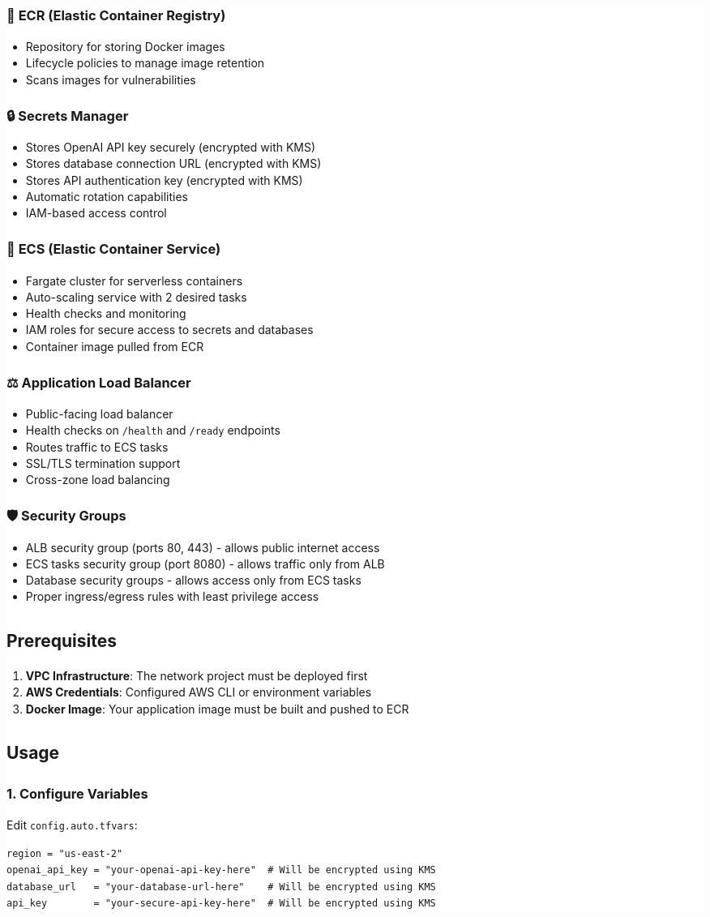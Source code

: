 ### 🐳 **ECR (Elastic Container Registry)**
- Repository for storing Docker images
- Lifecycle policies to manage image retention
- Scans images for vulnerabilities

### 🔒 **Secrets Manager**
- Stores OpenAI API key securely (encrypted with KMS)
- Stores database connection URL (encrypted with KMS)
- Stores API authentication key (encrypted with KMS)
- Automatic rotation capabilities
- IAM-based access control

### 🚀 **ECS (Elastic Container Service)**
- Fargate cluster for serverless containers
- Auto-scaling service with 2 desired tasks
- Health checks and monitoring
- IAM roles for secure access to secrets and databases
- Container image pulled from ECR

### ⚖️ **Application Load Balancer**
- Public-facing load balancer
- Health checks on `/health` and `/ready` endpoints
- Routes traffic to ECS tasks
- SSL/TLS termination support
- Cross-zone load balancing

### 🛡️ **Security Groups**
- ALB security group (ports 80, 443) - allows public internet access
- ECS tasks security group (port 8080) - allows traffic only from ALB
- Database security groups - allows access only from ECS tasks
- Proper ingress/egress rules with least privilege access

## Prerequisites

1. **VPC Infrastructure**: The network project must be deployed first
2. **AWS Credentials**: Configured AWS CLI or environment variables
3. **Docker Image**: Your application image must be built and pushed to ECR

## Usage

### 1. Configure Variables

Edit `config.auto.tfvars`:

```hcl
region = "us-east-2"
openai_api_key = "your-openai-api-key-here"  # Will be encrypted using KMS
database_url   = "your-database-url-here"    # Will be encrypted using KMS
api_key        = "your-secure-api-key-here"  # Will be encrypted using KMS
```
